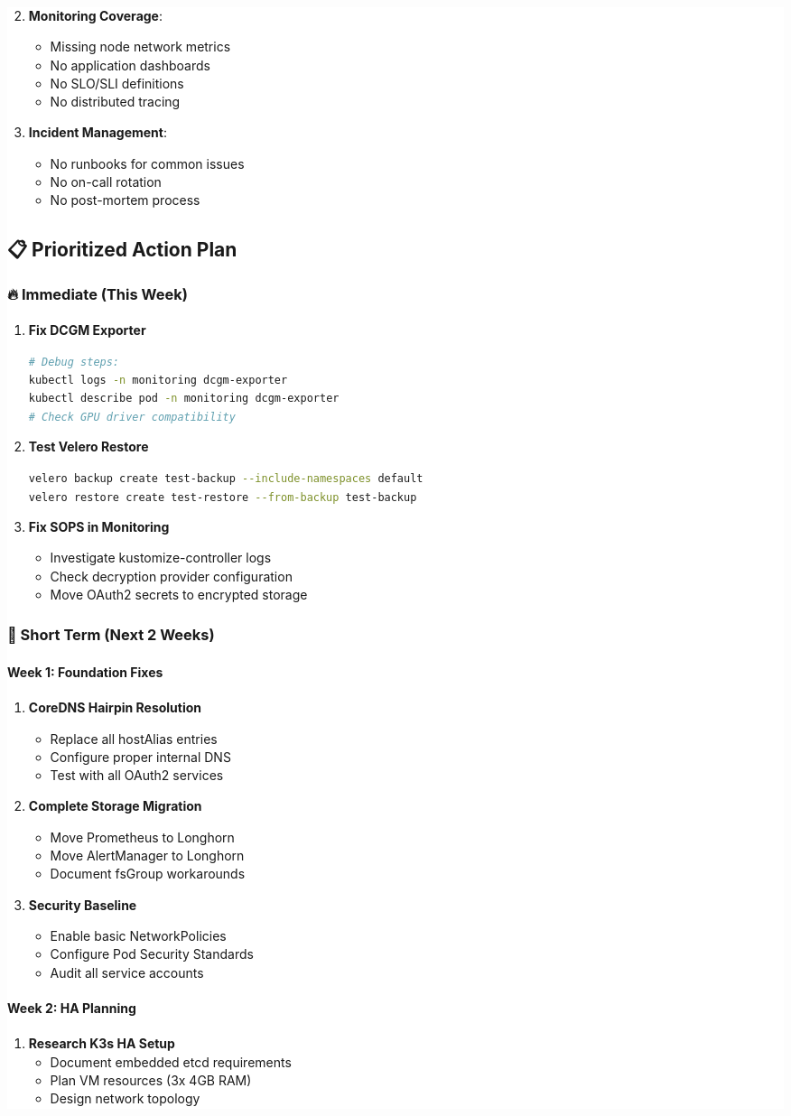 2. **Monitoring Coverage**:
   - Missing node network metrics
   - No application dashboards
   - No SLO/SLI definitions
   - No distributed tracing

3. **Incident Management**:
   - No runbooks for common issues
   - No on-call rotation
   - No post-mortem process

## 📋 Prioritized Action Plan

### 🔥 Immediate (This Week)
1. **Fix DCGM Exporter**
   ```bash
   # Debug steps:
   kubectl logs -n monitoring dcgm-exporter
   kubectl describe pod -n monitoring dcgm-exporter
   # Check GPU driver compatibility
   ```

2. **Test Velero Restore**
   ```bash
   velero backup create test-backup --include-namespaces default
   velero restore create test-restore --from-backup test-backup
   ```

3. **Fix SOPS in Monitoring**
   - Investigate kustomize-controller logs
   - Check decryption provider configuration
   - Move OAuth2 secrets to encrypted storage

### 📅 Short Term (Next 2 Weeks)

#### Week 1: Foundation Fixes
1. **CoreDNS Hairpin Resolution**
   - Replace all hostAlias entries
   - Configure proper internal DNS
   - Test with all OAuth2 services

2. **Complete Storage Migration**
   - Move Prometheus to Longhorn
   - Move AlertManager to Longhorn  
   - Document fsGroup workarounds

3. **Security Baseline**
   - Enable basic NetworkPolicies
   - Configure Pod Security Standards
   - Audit all service accounts

#### Week 2: HA Planning
1. **Research K3s HA Setup**
   - Document embedded etcd requirements
   - Plan VM resources (3x 4GB RAM)
   - Design network topology
